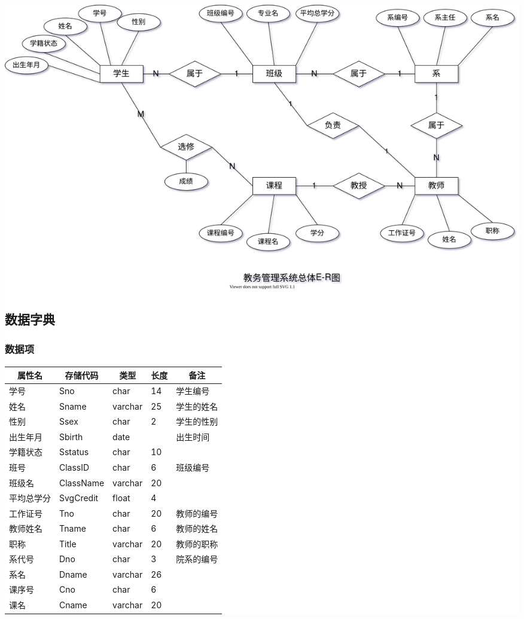 





![教务管理系统E-R图.drawio](图片素材/教务管理系统E-R图.drawio.svg)

## 数据字典



### 数据项

| 属性名     | 存储代码  | 类型    | 长度 | 备注       |
| ---------- | --------- | ------- | ---- | ---------- |
| 学号       | Sno       | char    | 14   | 学生编号   |
| 姓名       | Sname     | varchar | 25   | 学生的姓名 |
| 性别       | Ssex      | char    | 2    | 学生的性别 |
| 出生年月   | Sbirth    | date    |      | 出生时间   |
| 学籍状态   | Sstatus   | char    | 10   |            |
| 班号       | ClassID   | char    | 6    | 班级编号   |
| 班级名     | ClassName | varchar | 20   |            |
| 平均总学分 | SvgCredit | float   | 4    |            |
| 工作证号   | Tno       | char    | 20   | 教师的编号 |
| 教师姓名   | Tname     | char    | 6    | 教师的姓名 |
| 职称       | Title     | varchar | 20   | 教师的职称 |
| 系代号     | Dno       | char    | 3    | 院系的编号 |
| 系名       | Dname     | varchar | 26   |            |
| 课序号     | Cno       | char    | 6    |            |
| 课名       | Cname     | varchar | 20   |            |